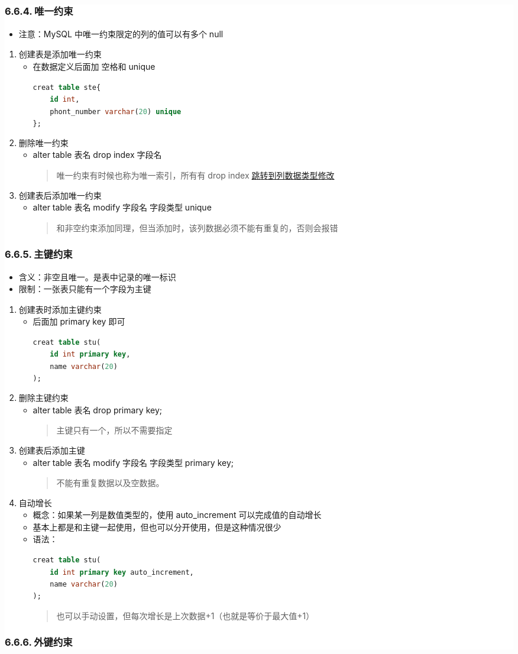 ### 6.6.4. 唯一约束

-   注意：MySQL 中唯一约束限定的列的值可以有多个 null

1. 创建表是添加唯一约束
    - 在数据定义后面加 空格和 unique
        ```SQL
        creat table ste{
            id int,
            phont_number varchar(20) unique
        };
        ```
2. 删除唯一约束
    - alter table 表名 drop index 字段名
        > 唯一约束有时候也称为唯一索引，所有有 drop index
        > [跳转到列数据类型修改](#451-ddl操作数据库)
3. 创建表后添加唯一约束
    - alter table 表名 modify 字段名 字段类型 unique
        > 和非空约束添加同理，但当添加时，该列数据必须不能有重复的，否则会报错

### 6.6.5. 主键约束

-   含义：非空且唯一。是表中记录的唯一标识
-   限制：一张表只能有一个字段为主键

1. 创建表时添加主键约束
    - 后面加 primary key 即可
        ```SQL
        creat table stu(
            id int primary key,
            name varchar(20)
        );
        ```
2. 删除主键约束
    - alter table 表名 drop primary key;
        > 主键只有一个，所以不需要指定
3. 创建表后添加主键
    - alter table 表名 modify 字段名 字段类型 primary key;
        > 不能有重复数据以及空数据。
4. 自动增长
    - 概念：如果某一列是数值类型的，使用 auto_increment 可以完成值的自动增长
    - 基本上都是和主键一起使用，但也可以分开使用，但是这种情况很少
    - 语法：
        ```SQL
        creat table stu(
            id int primary key auto_increment,
            name varchar(20)
        );
        ```
        > 也可以手动设置，但每次增长是上次数据+1（也就是等价于最大值+1）

### 6.6.6. 外键约束
